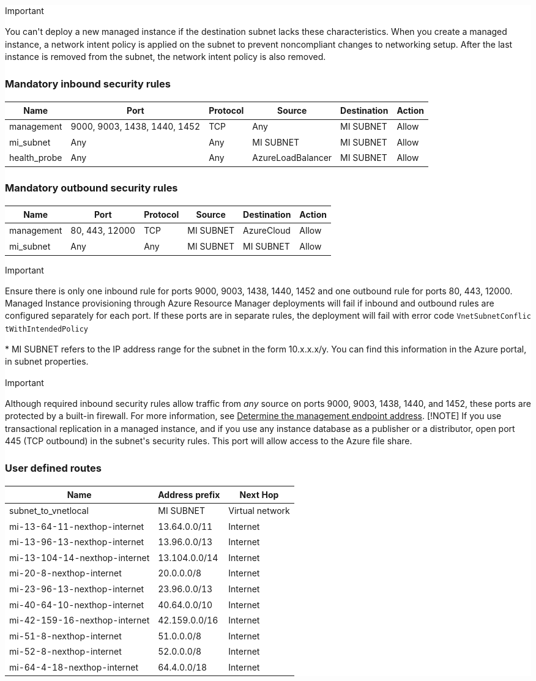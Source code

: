 > [!IMPORTANT]
> You can't deploy a new managed instance if the destination subnet lacks these characteristics. When you create a managed instance, a network intent policy is applied on the subnet to prevent noncompliant changes to networking setup. After the last instance is removed from the subnet, the network intent policy is also removed.

### Mandatory inbound security rules

| Name       |Port                        |Protocol|Source           |Destination|Action|
|------------|----------------------------|--------|-----------------|-----------|------|
|management  |9000, 9003, 1438, 1440, 1452|TCP     |Any              |MI SUBNET  |Allow |
|mi_subnet   |Any                         |Any     |MI SUBNET        |MI SUBNET  |Allow |
|health_probe|Any                         |Any     |AzureLoadBalancer|MI SUBNET  |Allow |

### Mandatory outbound security rules

| Name       |Port          |Protocol|Source           |Destination|Action|
|------------|--------------|--------|-----------------|-----------|------|
|management  |80, 443, 12000|TCP     |MI SUBNET        |AzureCloud |Allow |
|mi_subnet   |Any           |Any     |MI SUBNET        |MI SUBNET  |Allow |

> [!IMPORTANT]
> Ensure there is only one inbound rule for ports 9000, 9003, 1438, 1440, 1452 and one outbound rule for ports 80, 443, 12000. Managed Instance provisioning through Azure Resource Manager deployments will fail if inbound and outbound rules are configured separately for each port. If these ports are in separate rules, the deployment will fail with error code `VnetSubnetConflictWithIntendedPolicy`

\* MI SUBNET refers to the IP address range for the subnet in the form 10.x.x.x/y. You can find this information in the Azure portal, in subnet properties.

> [!IMPORTANT]
> Although required inbound security rules allow traffic from _any_ source on ports 9000, 9003, 1438, 1440, and 1452, these ports are protected by a built-in firewall. For more information, see [Determine the management endpoint address](sql-database-managed-instance-find-management-endpoint-ip-address.md).
> [!NOTE]
> If you use transactional replication in a managed instance, and if you use any instance database as a publisher or a distributor, open port 445 (TCP outbound) in the subnet's security rules. This port will allow access to the Azure file share.

### User defined routes

|Name|Address prefix|Next Hop|
|----|--------------|-------|
|subnet_to_vnetlocal|MI SUBNET|Virtual network|
|mi-13-64-11-nexthop-internet|13.64.0.0/11|Internet|
|mi-13-96-13-nexthop-internet|13.96.0.0/13|Internet|
|mi-13-104-14-nexthop-internet|13.104.0.0/14|Internet|
|mi-20-8-nexthop-internet|20.0.0.0/8|Internet|
|mi-23-96-13-nexthop-internet|23.96.0.0/13|Internet|
|mi-40-64-10-nexthop-internet|40.64.0.0/10|Internet|
|mi-42-159-16-nexthop-internet|42.159.0.0/16|Internet|
|mi-51-8-nexthop-internet|51.0.0.0/8|Internet|
|mi-52-8-nexthop-internet|52.0.0.0/8|Internet|
|mi-64-4-18-nexthop-internet|64.4.0.0/18|Internet|